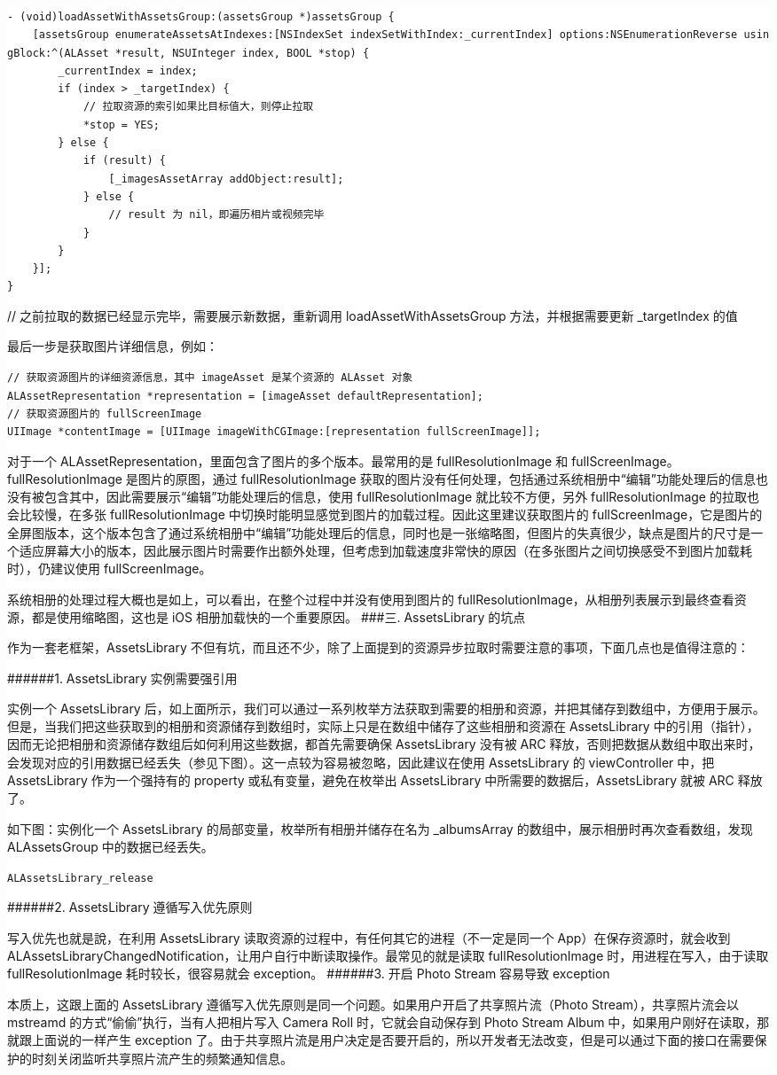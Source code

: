 	- (void)loadAssetWithAssetsGroup:(assetsGroup *)assetsGroup {
	    [assetsGroup enumerateAssetsAtIndexes:[NSIndexSet indexSetWithIndex:_currentIndex] options:NSEnumerationReverse usingBlock:^(ALAsset *result, NSUInteger index, BOOL *stop) {
	        _currentIndex = index;
	        if (index > _targetIndex) {
	            // 拉取资源的索引如果比目标值大，则停止拉取
	            *stop = YES;
	        } else {
	            if (result) {
	                [_imagesAssetArray addObject:result];
	            } else {
	                // result 为 nil，即遍历相片或视频完毕
	            }
	        }
	    }];
	}
 
// 之前拉取的数据已经显示完毕，需要展示新数据，重新调用 loadAssetWithAssetsGroup 方法，并根据需要更新 _targetIndex 的值

最后一步是获取图片详细信息，例如：
 	
	// 获取资源图片的详细资源信息，其中 imageAsset 是某个资源的 ALAsset 对象
	ALAssetRepresentation *representation = [imageAsset defaultRepresentation];
	// 获取资源图片的 fullScreenImage
	UIImage *contentImage = [UIImage imageWithCGImage:[representation fullScreenImage]];

对于一个 ALAssetRepresentation，里面包含了图片的多个版本。最常用的是 fullResolutionImage 和 fullScreenImage。fullResolutionImage 是图片的原图，通过 fullResolutionImage 获取的图片没有任何处理，包括通过系统相册中“编辑”功能处理后的信息也没有被包含其中，因此需要展示“编辑”功能处理后的信息，使用 fullResolutionImage 就比较不方便，另外 fullResolutionImage 的拉取也会比较慢，在多张 fullResolutionImage 中切换时能明显感觉到图片的加载过程。因此这里建议获取图片的 fullScreenImage，它是图片的全屏图版本，这个版本包含了通过系统相册中“编辑”功能处理后的信息，同时也是一张缩略图，但图片的失真很少，缺点是图片的尺寸是一个适应屏幕大小的版本，因此展示图片时需要作出额外处理，但考虑到加载速度非常快的原因（在多张图片之间切换感受不到图片加载耗时），仍建议使用 fullScreenImage。

系统相册的处理过程大概也是如上，可以看出，在整个过程中并没有使用到图片的 fullResolutionImage，从相册列表展示到最终查看资源，都是使用缩略图，这也是 iOS 相册加载快的一个重要原因。
###三. AssetsLibrary 的坑点

作为一套老框架，AssetsLibrary 不但有坑，而且还不少，除了上面提到的资源异步拉取时需要注意的事项，下面几点也是值得注意的：

######1. AssetsLibrary 实例需要强引用

实例一个 AssetsLibrary 后，如上面所示，我们可以通过一系列枚举方法获取到需要的相册和资源，并把其储存到数组中，方便用于展示。但是，当我们把这些获取到的相册和资源储存到数组时，实际上只是在数组中储存了这些相册和资源在 AssetsLibrary 中的引用（指针），因而无论把相册和资源储存数组后如何利用这些数据，都首先需要确保 AssetsLibrary 没有被 ARC 释放，否则把数据从数组中取出来时，会发现对应的引用数据已经丢失（参见下图）。这一点较为容易被忽略，因此建议在使用 AssetsLibrary 的 viewController 中，把 AssetsLibrary 作为一个强持有的 property 或私有变量，避免在枚举出 AssetsLibrary 中所需要的数据后，AssetsLibrary 就被 ARC 释放了。

如下图：实例化一个 AssetsLibrary 的局部变量，枚举所有相册并储存在名为 _albumsArray 的数组中，展示相册时再次查看数组，发现 ALAssetsGroup 中的数据已经丢失。

	ALAssetsLibrary_release
######2. AssetsLibrary 遵循写入优先原则

写入优先也就是說，在利用 AssetsLibrary 读取资源的过程中，有任何其它的进程（不一定是同一个 App）在保存资源时，就会收到 ALAssetsLibraryChangedNotification，让用户自行中断读取操作。最常见的就是读取 fullResolutionImage 时，用进程在写入，由于读取 fullResolutionImage 耗时较长，很容易就会 exception。
######3. 开启 Photo Stream 容易导致 exception

本质上，这跟上面的 AssetsLibrary 遵循写入优先原则是同一个问题。如果用户开启了共享照片流（Photo Stream），共享照片流会以 mstreamd 的方式“偷偷”执行，当有人把相片写入 Camera Roll 时，它就会自动保存到 Photo Stream Album 中，如果用户刚好在读取，那就跟上面说的一样产生 exception 了。由于共享照片流是用户决定是否要开启的，所以开发者无法改变，但是可以通过下面的接口在需要保护的时刻关闭监听共享照片流产生的频繁通知信息。
 